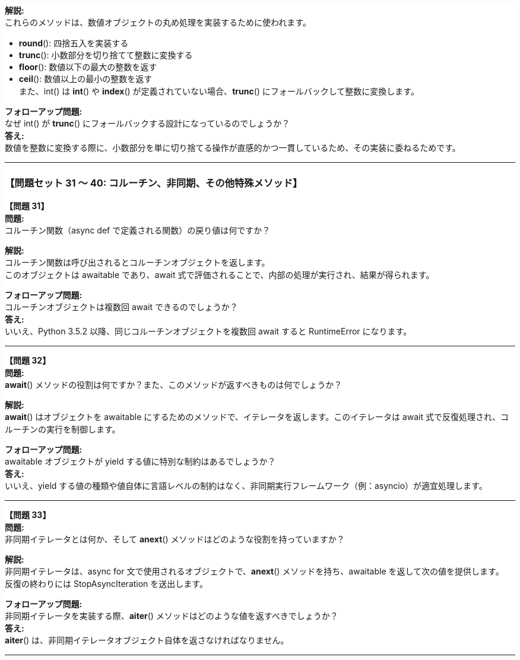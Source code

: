 **解説:**  
これらのメソッドは、数値オブジェクトの丸め処理を実装するために使われます。

- **round**(): 四捨五入を実装する
- **trunc**(): 小数部分を切り捨てて整数に変換する
- **floor**(): 数値以下の最大の整数を返す
- **ceil**(): 数値以上の最小の整数を返す  
  また、int() は **int**() や **index**() が定義されていない場合、**trunc**() にフォールバックして整数に変換します。

**フォローアップ問題:**  
なぜ int() が **trunc**() にフォールバックする設計になっているのでしょうか？  
**答え:**  
数値を整数に変換する際に、小数部分を単に切り捨てる操作が直感的かつ一貫しているため、その実装に委ねるためです。

---

### 【問題セット 31 ～ 40: コルーチン、非同期、その他特殊メソッド】

**【問題 31】**  
**問題:**  
コルーチン関数（async def で定義される関数）の戻り値は何ですか？

**解説:**  
コルーチン関数は呼び出されるとコルーチンオブジェクトを返します。  
このオブジェクトは awaitable であり、await 式で評価されることで、内部の処理が実行され、結果が得られます。

**フォローアップ問題:**  
コルーチンオブジェクトは複数回 await できるのでしょうか？  
**答え:**  
いいえ、Python 3.5.2 以降、同じコルーチンオブジェクトを複数回 await すると RuntimeError になります。

---

**【問題 32】**  
**問題:**  
**await**() メソッドの役割は何ですか？また、このメソッドが返すべきものは何でしょうか？

**解説:**  
**await**() はオブジェクトを awaitable にするためのメソッドで、イテレータを返します。このイテレータは await 式で反復処理され、コルーチンの実行を制御します。

**フォローアップ問題:**  
awaitable オブジェクトが yield する値に特別な制約はあるでしょうか？  
**答え:**  
いいえ、yield する値の種類や値自体に言語レベルの制約はなく、非同期実行フレームワーク（例：asyncio）が適宜処理します。

---

**【問題 33】**  
**問題:**  
非同期イテレータとは何か、そして **anext**() メソッドはどのような役割を持っていますか？

**解説:**  
非同期イテレータは、async for 文で使用されるオブジェクトで、**anext**() メソッドを持ち、awaitable を返して次の値を提供します。  
反復の終わりには StopAsyncIteration を送出します。

**フォローアップ問題:**  
非同期イテレータを実装する際、**aiter**() メソッドはどのような値を返すべきでしょうか？  
**答え:**  
**aiter**() は、非同期イテレータオブジェクト自体を返さなければなりません。

---